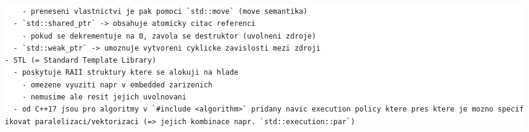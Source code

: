         - preneseni vlastnictvi je pak pomoci `std::move` (move semantika)
      - `std::shared_ptr` -> obsahuje atomicky citac referenci
        - pokud se dekrementuje na 0, zavola se destruktor (uvolneni zdroje)
      - `std::weak_ptr` -> umoznuje vytvoreni cyklicke zavislosti mezi zdroji
    - STL (= Standard Template Library)
      - poskytuje RAII struktury ktere se alokuji na hlade
        - omezene vyuziti napr v embedded zarizenich
        - nemusime ale resit jejich uvolnovani
      - od C++17 jsou pro algoritmy v `#include <algorithm>` pridany navic execution policy ktere pres ktere je mozno specifikovat paralelizaci/vektorizaci (=> jejich kombinace napr. `std::execution::par`)
